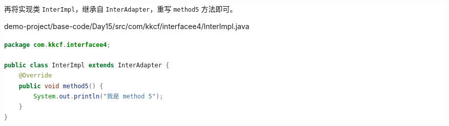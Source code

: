 再将实现类 `InterImpl`，继承自 `InterAdapter`，重写 `method5` 方法即可。

demo-project/base-code/Day15/src/com/kkcf/interfacee4/InterImpl.java

```java
package com.kkcf.interfacee4;

public class InterImpl extends InterAdapter {
    @Override
    public void method5() {
        System.out.println("我是 method 5");
    }
}
```

